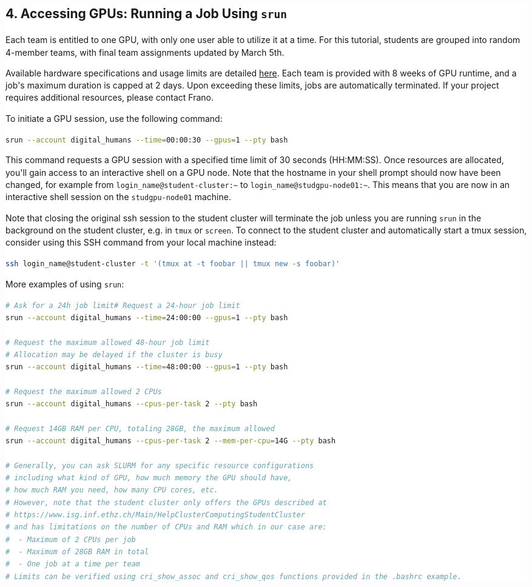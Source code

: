 ## 4. Accessing GPUs: Running a Job Using `srun`

Each team is entitled to one GPU, with only one user able to utilize it at a time. For this tutorial, students are grouped into random 4-member teams, with final team assignments updated by March 5th.

Available hardware specifications and usage limits are detailed [here](https://www.isg.inf.ethz.ch/Main/HelpClusterComputingStudentCluster). Each team is provided with 8 weeks of GPU runtime, and a job's maximum duration is capped at 2 days. Upon exceeding these limits, jobs are automatically terminated. If your project requires additional resources, please contact Frano.

To initiate a GPU session, use the following command:

```bash
srun --account digital_humans --time=00:00:30 --gpus=1 --pty bash
```

This command requests a GPU session with a specified time limit of 30 seconds (HH:MM:SS). Once resources are allocated, you'll gain access to an interactive shell on a GPU node. Note that the hostname in your shell prompt should now have been changed, for example from `login_name@student-cluster:~` to `login_name@studgpu-node01:~`. This means that you are now in an interactive shell session on the `studgpu-node01` machine.

Note that closing the original ssh session to the student cluster will terminate the job unless you are running `srun` in the background on the student cluster, e.g. in `tmux` or `screen`. To connect to the student cluster and automatically start a tmux session, consider using this SSH command from your local machine instead:

```bash
ssh login_name@student-cluster -t '(tmux at -t foobar || tmux new -s foobar)'
```

More examples of using `srun`:

```bash
# Ask for a 24h job limit# Request a 24-hour job limit
srun --account digital_humans --time=24:00:00 --gpus=1 --pty bash

# Request the maximum allowed 48-hour job limit
# Allocation may be delayed if the cluster is busy
srun --account digital_humans --time=48:00:00 --gpus=1 --pty bash

# Request the maximum allowed 2 CPUs
srun --account digital_humans --cpus-per-task 2 --pty bash

# Request 14GB RAM per CPU, totaling 28GB, the maximum allowed
srun --account digital_humans --cpus-per-task 2 --mem-per-cpu=14G --pty bash

# Generally, you can ask SLURM for any specific resource configurations
# including what kind of GPU, how much memory the GPU should have,
# how much RAM you need, how many CPU cores, etc.
# However, note that the student cluster only offers the GPUs described at
# https://www.isg.inf.ethz.ch/Main/HelpClusterComputingStudentCluster
# and has limitations on the number of CPUs and RAM which in our case are:
#  - Maximum of 2 CPUs per job
#  - Maximum of 28GB RAM in total
#  - One job at a time per team
# Limits can be verified using cri_show_assoc and cri_show_qos functions provided in the .bashrc example.
```
